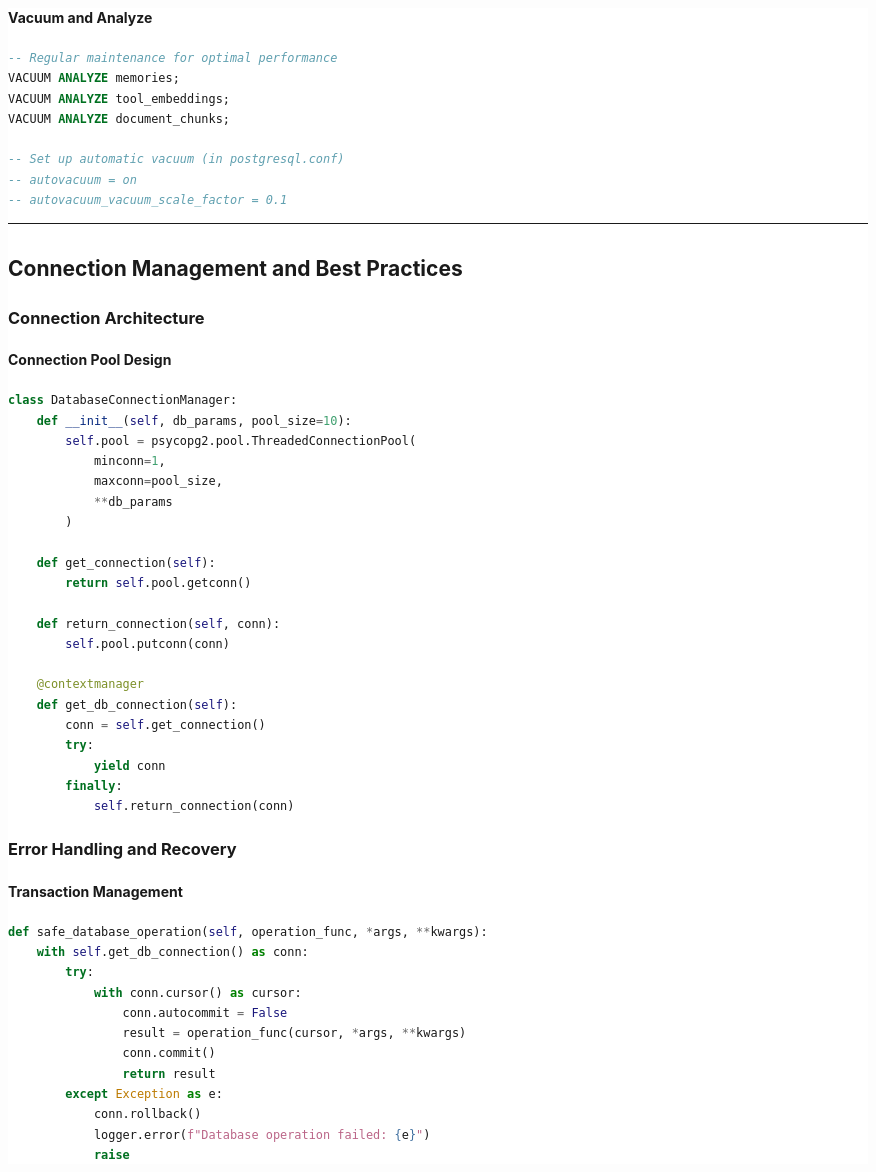 #### Vacuum and Analyze
```sql
-- Regular maintenance for optimal performance
VACUUM ANALYZE memories;
VACUUM ANALYZE tool_embeddings;
VACUUM ANALYZE document_chunks;

-- Set up automatic vacuum (in postgresql.conf)
-- autovacuum = on
-- autovacuum_vacuum_scale_factor = 0.1
```

---

## Connection Management and Best Practices

### Connection Architecture

#### Connection Pool Design
```python
class DatabaseConnectionManager:
    def __init__(self, db_params, pool_size=10):
        self.pool = psycopg2.pool.ThreadedConnectionPool(
            minconn=1,
            maxconn=pool_size,
            **db_params
        )
    
    def get_connection(self):
        return self.pool.getconn()
    
    def return_connection(self, conn):
        self.pool.putconn(conn)
    
    @contextmanager
    def get_db_connection(self):
        conn = self.get_connection()
        try:
            yield conn
        finally:
            self.return_connection(conn)
```

### Error Handling and Recovery

#### Transaction Management
```python
def safe_database_operation(self, operation_func, *args, **kwargs):
    with self.get_db_connection() as conn:
        try:
            with conn.cursor() as cursor:
                conn.autocommit = False
                result = operation_func(cursor, *args, **kwargs)
                conn.commit()
                return result
        except Exception as e:
            conn.rollback()
            logger.error(f"Database operation failed: {e}")
            raise
```
